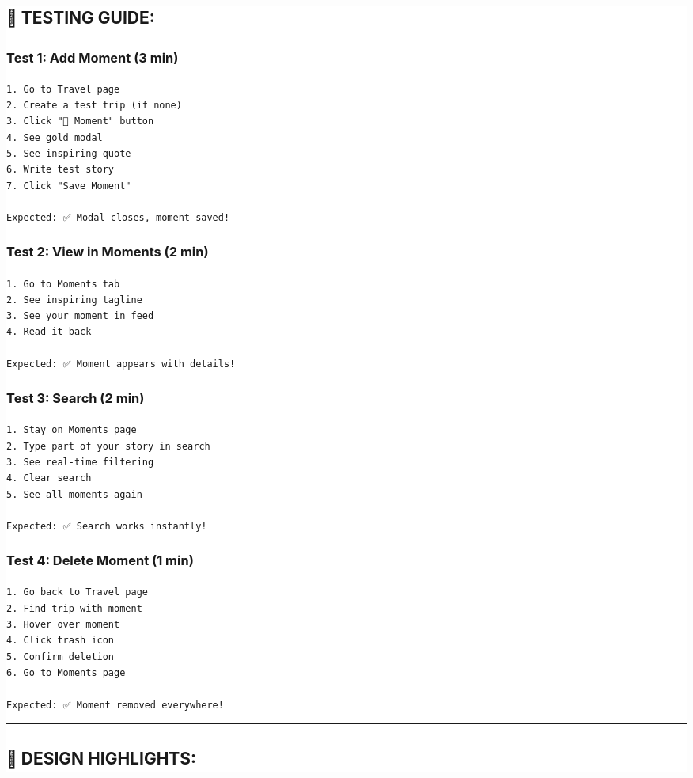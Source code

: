 
## 📱 **TESTING GUIDE:**

### **Test 1: Add Moment** (3 min)
```
1. Go to Travel page
2. Create a test trip (if none)
3. Click "💫 Moment" button
4. See gold modal
5. See inspiring quote
6. Write test story
7. Click "Save Moment"

Expected: ✅ Modal closes, moment saved!
```

### **Test 2: View in Moments** (2 min)
```
1. Go to Moments tab
2. See inspiring tagline
3. See your moment in feed
4. Read it back

Expected: ✅ Moment appears with details!
```

### **Test 3: Search** (2 min)
```
1. Stay on Moments page
2. Type part of your story in search
3. See real-time filtering
4. Clear search
5. See all moments again

Expected: ✅ Search works instantly!
```

### **Test 4: Delete Moment** (1 min)
```
1. Go back to Travel page
2. Find trip with moment
3. Hover over moment
4. Click trash icon
5. Confirm deletion
6. Go to Moments page

Expected: ✅ Moment removed everywhere!
```

---

## 🎨 **DESIGN HIGHLIGHTS:**
